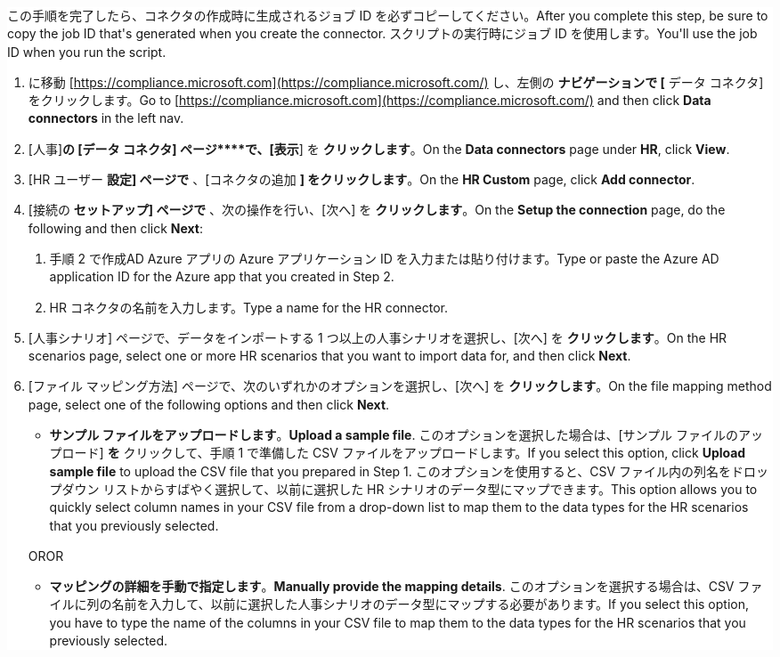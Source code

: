 <span data-ttu-id="a9d0d-312">この手順を完了したら、コネクタの作成時に生成されるジョブ ID を必ずコピーしてください。</span><span class="sxs-lookup"><span data-stu-id="a9d0d-312">After you complete this step, be sure to copy the job ID that's generated when you create the connector.</span></span> <span data-ttu-id="a9d0d-313">スクリプトの実行時にジョブ ID を使用します。</span><span class="sxs-lookup"><span data-stu-id="a9d0d-313">You'll use the job ID when you run the script.</span></span>

1. <span data-ttu-id="a9d0d-314">に移動 [https://compliance.microsoft.com](https://compliance.microsoft.com/) し、左側の **ナビゲーションで [** データ コネクタ] をクリックします。</span><span class="sxs-lookup"><span data-stu-id="a9d0d-314">Go to [https://compliance.microsoft.com](https://compliance.microsoft.com/) and then click **Data connectors** in the left nav.</span></span>

2. <span data-ttu-id="a9d0d-315">[人事]**の [データ コネクタ] ページ\*\*\*\*で、[表示**] を **クリックします**。</span><span class="sxs-lookup"><span data-stu-id="a9d0d-315">On the **Data connectors** page under **HR**, click **View**.</span></span>

3. <span data-ttu-id="a9d0d-316">[HR ユーザー **設定] ページで** 、[コネクタの追加 **] をクリックします**。</span><span class="sxs-lookup"><span data-stu-id="a9d0d-316">On the **HR Custom** page, click **Add connector**.</span></span>

4. <span data-ttu-id="a9d0d-317">[接続の **セットアップ] ページで** 、次の操作を行い、[次へ] を **クリックします**。</span><span class="sxs-lookup"><span data-stu-id="a9d0d-317">On the **Setup the connection** page, do the following and then click **Next**:</span></span>

   1. <span data-ttu-id="a9d0d-318">手順 2 で作成AD Azure アプリの Azure アプリケーション ID を入力または貼り付けます。</span><span class="sxs-lookup"><span data-stu-id="a9d0d-318">Type or paste the Azure AD application ID for the Azure app that you created in Step 2.</span></span>

   1. <span data-ttu-id="a9d0d-319">HR コネクタの名前を入力します。</span><span class="sxs-lookup"><span data-stu-id="a9d0d-319">Type a name for the HR connector.</span></span>

5. <span data-ttu-id="a9d0d-320">[人事シナリオ] ページで、データをインポートする 1 つ以上の人事シナリオを選択し、[次へ] を **クリックします**。</span><span class="sxs-lookup"><span data-stu-id="a9d0d-320">On the HR scenarios page, select one or more HR scenarios that you want to import data for, and then click **Next**.</span></span>

6. <span data-ttu-id="a9d0d-321">[ファイル マッピング方法] ページで、次のいずれかのオプションを選択し、[次へ] を **クリックします**。</span><span class="sxs-lookup"><span data-stu-id="a9d0d-321">On the file mapping method page, select one of the following options and then click **Next**.</span></span>

   - <span data-ttu-id="a9d0d-322">**サンプル ファイルをアップロードします**。</span><span class="sxs-lookup"><span data-stu-id="a9d0d-322">**Upload a sample file**.</span></span> <span data-ttu-id="a9d0d-323">このオプションを選択した場合は、[サンプル ファイルのアップロード] **を** クリックして、手順 1 で準備した CSV ファイルをアップロードします。</span><span class="sxs-lookup"><span data-stu-id="a9d0d-323">If you select this option, click **Upload sample file** to upload the CSV file that you prepared in Step 1.</span></span> <span data-ttu-id="a9d0d-324">このオプションを使用すると、CSV ファイル内の列名をドロップダウン リストからすばやく選択して、以前に選択した HR シナリオのデータ型にマップできます。</span><span class="sxs-lookup"><span data-stu-id="a9d0d-324">This option allows you to quickly select column names in your CSV file from a drop-down list to map them to the data types for the HR scenarios that you previously selected.</span></span>

   <span data-ttu-id="a9d0d-325">OR</span><span class="sxs-lookup"><span data-stu-id="a9d0d-325">OR</span></span>

   - <span data-ttu-id="a9d0d-326">**マッピングの詳細を手動で指定します**。</span><span class="sxs-lookup"><span data-stu-id="a9d0d-326">**Manually provide the mapping details**.</span></span> <span data-ttu-id="a9d0d-327">このオプションを選択する場合は、CSV ファイルに列の名前を入力して、以前に選択した人事シナリオのデータ型にマップする必要があります。</span><span class="sxs-lookup"><span data-stu-id="a9d0d-327">If you select this option, you have to type the name of the columns in your CSV file to map them to the data types for the HR scenarios that you previously selected.</span></span>
